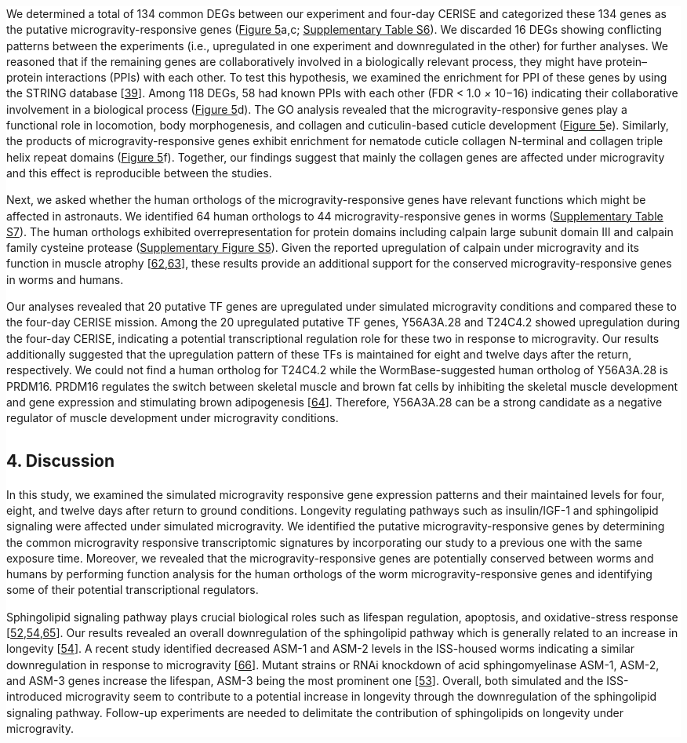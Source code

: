 We determined a total of 134 common DEGs between our experiment and four-day CERISE and categorized these 134 genes as the putative microgravity-responsive genes ([Figure 5](#cells-12-00270-f005)a,c; [Supplementary Table S6](#app1-cells-12-00270)). We discarded 16 DEGs showing conflicting patterns between the experiments (i.e., upregulated in one experiment and downregulated in the other) for further analyses. We reasoned that if the remaining genes are collaboratively involved in a biologically relevant process, they might have protein–protein interactions (PPIs) with each other. To test this hypothesis, we examined the enrichment for PPI of these genes by using the STRING database \[[39](#B39-cells-12-00270)\]. Among 118 DEGs, 58 had known PPIs with each other (FDR < 1.0 _×_ 10−16) indicating their collaborative involvement in a biological process ([Figure 5](#cells-12-00270-f005)d). The GO analysis revealed that the microgravity-responsive genes play a functional role in locomotion, body morphogenesis, and collagen and cuticulin-based cuticle development ([Figure 5](#cells-12-00270-f005)e). Similarly, the products of microgravity-responsive genes exhibit enrichment for nematode cuticle collagen N-terminal and collagen triple helix repeat domains ([Figure 5](#cells-12-00270-f005)f). Together, our findings suggest that mainly the collagen genes are affected under microgravity and this effect is reproducible between the studies.

Next, we asked whether the human orthologs of the microgravity-responsive genes have relevant functions which might be affected in astronauts. We identified 64 human orthologs to 44 microgravity-responsive genes in worms ([Supplementary Table S7](#app1-cells-12-00270)). The human orthologs exhibited overrepresentation for protein domains including calpain large subunit domain III and calpain family cysteine protease ([Supplementary Figure S5](#app1-cells-12-00270)). Given the reported upregulation of calpain under microgravity and its function in muscle atrophy \[[62](#B62-cells-12-00270),[63](#B63-cells-12-00270)\], these results provide an additional support for the conserved microgravity-responsive genes in worms and humans.

Our analyses revealed that 20 putative TF genes are upregulated under simulated microgravity conditions and compared these to the four-day CERISE mission. Among the 20 upregulated putative TF genes, Y56A3A.28 and T24C4.2 showed upregulation during the four-day CERISE, indicating a potential transcriptional regulation role for these two in response to microgravity. Our results additionally suggested that the upregulation pattern of these TFs is maintained for eight and twelve days after the return, respectively. We could not find a human ortholog for T24C4.2 while the WormBase-suggested human ortholog of Y56A3A.28 is PRDM16. PRDM16 regulates the switch between skeletal muscle and brown fat cells by inhibiting the skeletal muscle development and gene expression and stimulating brown adipogenesis \[[64](#B64-cells-12-00270)\]. Therefore, Y56A3A.28 can be a strong candidate as a negative regulator of muscle development under microgravity conditions.

## 4\. Discussion

In this study, we examined the simulated microgravity responsive gene expression patterns and their maintained levels for four, eight, and twelve days after return to ground conditions. Longevity regulating pathways such as insulin/IGF-1 and sphingolipid signaling were affected under simulated microgravity. We identified the putative microgravity-responsive genes by determining the common microgravity responsive transcriptomic signatures by incorporating our study to a previous one with the same exposure time. Moreover, we revealed that the microgravity-responsive genes are potentially conserved between worms and humans by performing function analysis for the human orthologs of the worm microgravity-responsive genes and identifying some of their potential transcriptional regulators.

Sphingolipid signaling pathway plays crucial biological roles such as lifespan regulation, apoptosis, and oxidative-stress response \[[52](#B52-cells-12-00270),[54](#B54-cells-12-00270),[65](#B65-cells-12-00270)\]. Our results revealed an overall downregulation of the sphingolipid pathway which is generally related to an increase in longevity \[[54](#B54-cells-12-00270)\]. A recent study identified decreased ASM-1 and ASM-2 levels in the ISS-housed worms indicating a similar downregulation in response to microgravity \[[66](#B66-cells-12-00270)\]. Mutant strains or RNAi knockdown of acid sphingomyelinase ASM-1, ASM-2, and ASM-3 genes increase the lifespan, ASM-3 being the most prominent one \[[53](#B53-cells-12-00270)\]. Overall, both simulated and the ISS-introduced microgravity seem to contribute to a potential increase in longevity through the downregulation of the sphingolipid signaling pathway. Follow-up experiments are needed to delimitate the contribution of sphingolipids on longevity under microgravity.
